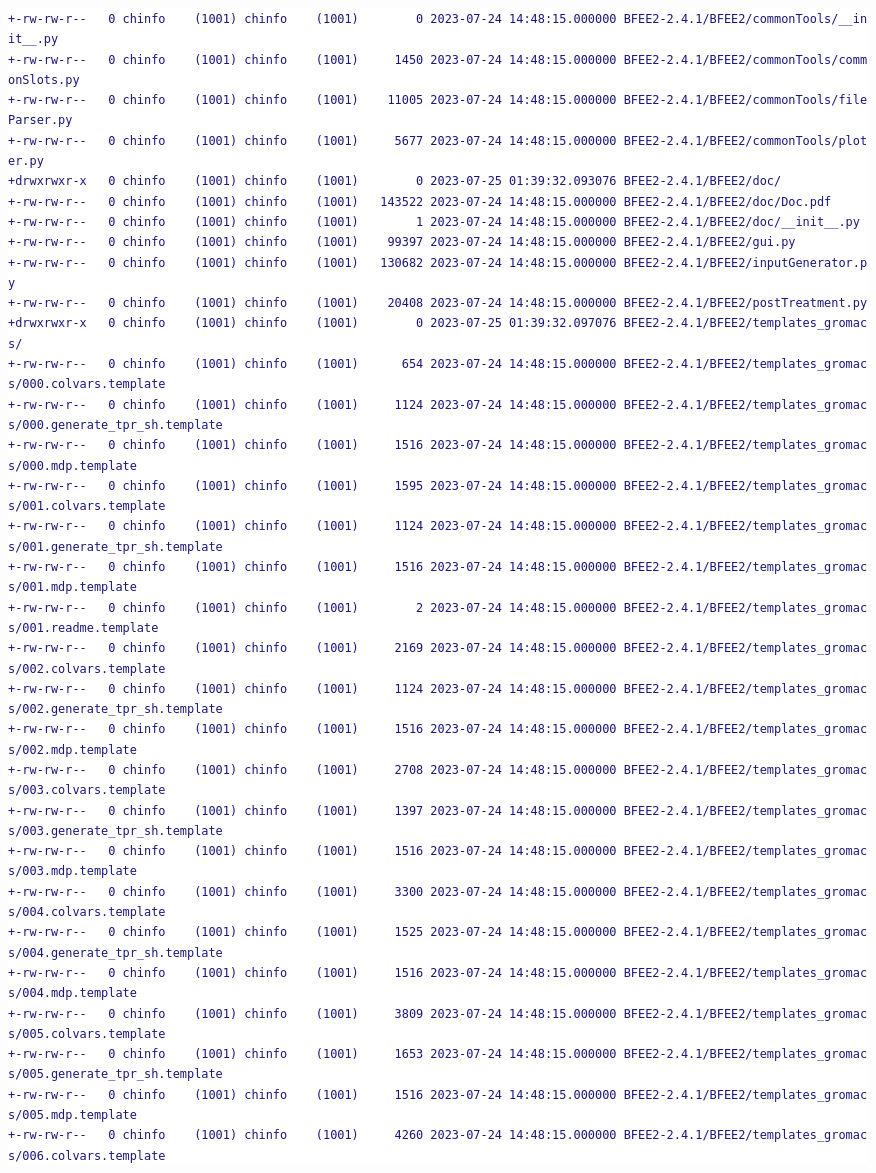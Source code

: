```diff
+-rw-rw-r--   0 chinfo    (1001) chinfo    (1001)        0 2023-07-24 14:48:15.000000 BFEE2-2.4.1/BFEE2/commonTools/__init__.py
+-rw-rw-r--   0 chinfo    (1001) chinfo    (1001)     1450 2023-07-24 14:48:15.000000 BFEE2-2.4.1/BFEE2/commonTools/commonSlots.py
+-rw-rw-r--   0 chinfo    (1001) chinfo    (1001)    11005 2023-07-24 14:48:15.000000 BFEE2-2.4.1/BFEE2/commonTools/fileParser.py
+-rw-rw-r--   0 chinfo    (1001) chinfo    (1001)     5677 2023-07-24 14:48:15.000000 BFEE2-2.4.1/BFEE2/commonTools/ploter.py
+drwxrwxr-x   0 chinfo    (1001) chinfo    (1001)        0 2023-07-25 01:39:32.093076 BFEE2-2.4.1/BFEE2/doc/
+-rw-rw-r--   0 chinfo    (1001) chinfo    (1001)   143522 2023-07-24 14:48:15.000000 BFEE2-2.4.1/BFEE2/doc/Doc.pdf
+-rw-rw-r--   0 chinfo    (1001) chinfo    (1001)        1 2023-07-24 14:48:15.000000 BFEE2-2.4.1/BFEE2/doc/__init__.py
+-rw-rw-r--   0 chinfo    (1001) chinfo    (1001)    99397 2023-07-24 14:48:15.000000 BFEE2-2.4.1/BFEE2/gui.py
+-rw-rw-r--   0 chinfo    (1001) chinfo    (1001)   130682 2023-07-24 14:48:15.000000 BFEE2-2.4.1/BFEE2/inputGenerator.py
+-rw-rw-r--   0 chinfo    (1001) chinfo    (1001)    20408 2023-07-24 14:48:15.000000 BFEE2-2.4.1/BFEE2/postTreatment.py
+drwxrwxr-x   0 chinfo    (1001) chinfo    (1001)        0 2023-07-25 01:39:32.097076 BFEE2-2.4.1/BFEE2/templates_gromacs/
+-rw-rw-r--   0 chinfo    (1001) chinfo    (1001)      654 2023-07-24 14:48:15.000000 BFEE2-2.4.1/BFEE2/templates_gromacs/000.colvars.template
+-rw-rw-r--   0 chinfo    (1001) chinfo    (1001)     1124 2023-07-24 14:48:15.000000 BFEE2-2.4.1/BFEE2/templates_gromacs/000.generate_tpr_sh.template
+-rw-rw-r--   0 chinfo    (1001) chinfo    (1001)     1516 2023-07-24 14:48:15.000000 BFEE2-2.4.1/BFEE2/templates_gromacs/000.mdp.template
+-rw-rw-r--   0 chinfo    (1001) chinfo    (1001)     1595 2023-07-24 14:48:15.000000 BFEE2-2.4.1/BFEE2/templates_gromacs/001.colvars.template
+-rw-rw-r--   0 chinfo    (1001) chinfo    (1001)     1124 2023-07-24 14:48:15.000000 BFEE2-2.4.1/BFEE2/templates_gromacs/001.generate_tpr_sh.template
+-rw-rw-r--   0 chinfo    (1001) chinfo    (1001)     1516 2023-07-24 14:48:15.000000 BFEE2-2.4.1/BFEE2/templates_gromacs/001.mdp.template
+-rw-rw-r--   0 chinfo    (1001) chinfo    (1001)        2 2023-07-24 14:48:15.000000 BFEE2-2.4.1/BFEE2/templates_gromacs/001.readme.template
+-rw-rw-r--   0 chinfo    (1001) chinfo    (1001)     2169 2023-07-24 14:48:15.000000 BFEE2-2.4.1/BFEE2/templates_gromacs/002.colvars.template
+-rw-rw-r--   0 chinfo    (1001) chinfo    (1001)     1124 2023-07-24 14:48:15.000000 BFEE2-2.4.1/BFEE2/templates_gromacs/002.generate_tpr_sh.template
+-rw-rw-r--   0 chinfo    (1001) chinfo    (1001)     1516 2023-07-24 14:48:15.000000 BFEE2-2.4.1/BFEE2/templates_gromacs/002.mdp.template
+-rw-rw-r--   0 chinfo    (1001) chinfo    (1001)     2708 2023-07-24 14:48:15.000000 BFEE2-2.4.1/BFEE2/templates_gromacs/003.colvars.template
+-rw-rw-r--   0 chinfo    (1001) chinfo    (1001)     1397 2023-07-24 14:48:15.000000 BFEE2-2.4.1/BFEE2/templates_gromacs/003.generate_tpr_sh.template
+-rw-rw-r--   0 chinfo    (1001) chinfo    (1001)     1516 2023-07-24 14:48:15.000000 BFEE2-2.4.1/BFEE2/templates_gromacs/003.mdp.template
+-rw-rw-r--   0 chinfo    (1001) chinfo    (1001)     3300 2023-07-24 14:48:15.000000 BFEE2-2.4.1/BFEE2/templates_gromacs/004.colvars.template
+-rw-rw-r--   0 chinfo    (1001) chinfo    (1001)     1525 2023-07-24 14:48:15.000000 BFEE2-2.4.1/BFEE2/templates_gromacs/004.generate_tpr_sh.template
+-rw-rw-r--   0 chinfo    (1001) chinfo    (1001)     1516 2023-07-24 14:48:15.000000 BFEE2-2.4.1/BFEE2/templates_gromacs/004.mdp.template
+-rw-rw-r--   0 chinfo    (1001) chinfo    (1001)     3809 2023-07-24 14:48:15.000000 BFEE2-2.4.1/BFEE2/templates_gromacs/005.colvars.template
+-rw-rw-r--   0 chinfo    (1001) chinfo    (1001)     1653 2023-07-24 14:48:15.000000 BFEE2-2.4.1/BFEE2/templates_gromacs/005.generate_tpr_sh.template
+-rw-rw-r--   0 chinfo    (1001) chinfo    (1001)     1516 2023-07-24 14:48:15.000000 BFEE2-2.4.1/BFEE2/templates_gromacs/005.mdp.template
+-rw-rw-r--   0 chinfo    (1001) chinfo    (1001)     4260 2023-07-24 14:48:15.000000 BFEE2-2.4.1/BFEE2/templates_gromacs/006.colvars.template
```